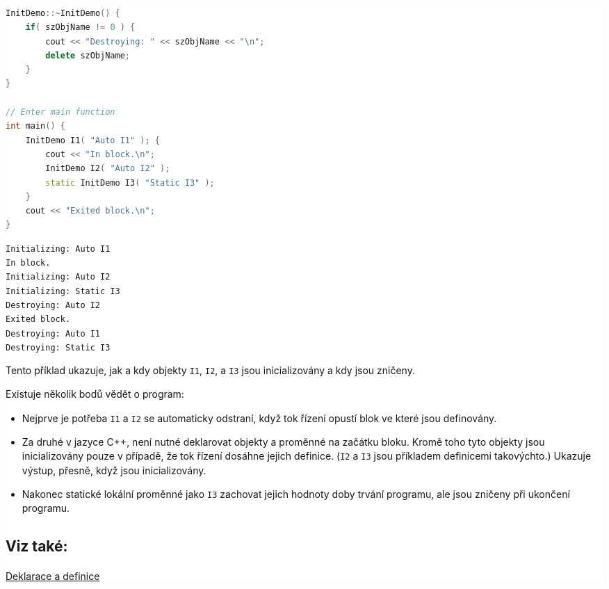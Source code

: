 ```cpp
InitDemo::~InitDemo() {
    if( szObjName != 0 ) {
        cout << "Destroying: " << szObjName << "\n";
        delete szObjName;
    }
}

// Enter main function
int main() {
    InitDemo I1( "Auto I1" ); {
        cout << "In block.\n";
        InitDemo I2( "Auto I2" );
        static InitDemo I3( "Static I3" );
    }
    cout << "Exited block.\n";
}
```

```Output
Initializing: Auto I1
In block.
Initializing: Auto I2
Initializing: Static I3
Destroying: Auto I2
Exited block.
Destroying: Auto I1
Destroying: Static I3
```

Tento příklad ukazuje, jak a kdy objekty `I1`, `I2`, a `I3` jsou inicializovány a kdy jsou zničeny.

Existuje několik bodů vědět o program:

- Nejprve je potřeba `I1` a `I2` se automaticky odstraní, když tok řízení opustí blok ve které jsou definovány.

- Za druhé v jazyce C++, není nutné deklarovat objekty a proměnné na začátku bloku. Kromě toho tyto objekty jsou inicializovány pouze v případě, že tok řízení dosáhne jejich definice. (`I2` a `I3` jsou příkladem definicemi takovýchto.) Ukazuje výstup, přesně, když jsou inicializovány.

- Nakonec statické lokální proměnné jako `I3` zachovat jejich hodnoty doby trvání programu, ale jsou zničeny při ukončení programu.

## <a name="see-also"></a>Viz také:

[Deklarace a definice](../cpp/declarations-and-definitions-cpp.md)